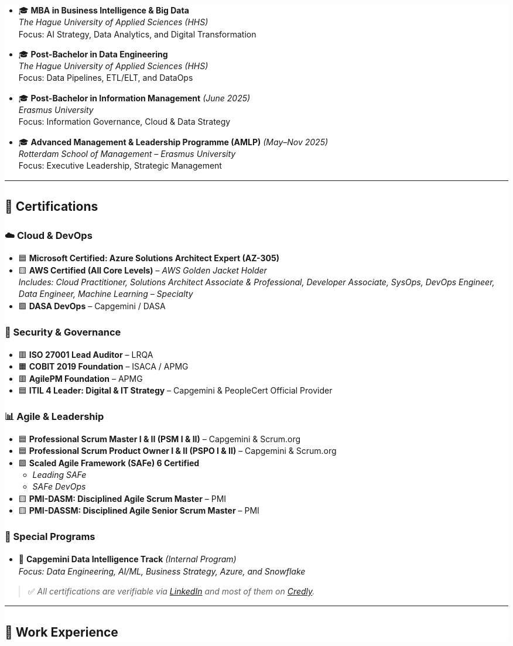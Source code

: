 - 🎓 **MBA in Business Intelligence & Big Data**  
  *The Hague University of Applied Sciences (HHS)*  
  Focus: AI Strategy, Data Analytics, and Digital Transformation

- 🎓 **Post-Bachelor in Data Engineering**  
  *The Hague University of Applied Sciences (HHS)*  
  Focus: Data Pipelines, ETL/ELT, and DataOps

- 🎓 **Post-Bachelor in Information Management** *(June 2025)*  
  *Erasmus University*  
  Focus: Information Governance, Cloud & Data Strategy

- 🎓 **Advanced Management & Leadership Programme (AMLP)** *(May–Nov 2025)*  
  *Rotterdam School of Management – Erasmus University*  
  Focus: Executive Leadership, Strategic Management

---

## 🏅 Certifications

### ☁️ Cloud & DevOps
- 🟦 **Microsoft Certified: Azure Solutions Architect Expert (AZ-305)**
- 🟨 **AWS Certified (All Core Levels)** – *AWS Golden Jacket Holder*  
  *Includes: Cloud Practitioner, Solutions Architect Associate & Professional, Developer Associate, SysOps, DevOps Engineer, Data Engineer, Machine Learning – Specialty*
- 🟩 **DASA DevOps** – Capgemini / DASA  

### 🔐 Security & Governance
- 🟥 **ISO 27001 Lead Auditor** – LRQA  
- 🟧 **COBIT 2019 Foundation** – ISACA / APMG  
- 🟥 **AgilePM Foundation** – APMG  
- 🟦 **ITIL 4 Leader: Digital & IT Strategy** – Capgemini & PeopleCert Official Provider 

### 📊 Agile & Leadership
- 🟦 **Professional Scrum Master I & II (PSM I & II)** – Capgemini & Scrum.org  
- 🟦 **Professional Scrum Product Owner I & II (PSPO I & II)** – Capgemini & Scrum.org  
- 🟪 **Scaled Agile Framework (SAFe) 6 Certified**  
  - *Leading SAFe*  
  - *SAFe DevOps*  
- 🟨 **PMI-DASM: Disciplined Agile Scrum Master** – PMI  
- 🟨 **PMI-DASSM: Disciplined Agile Senior Scrum Master** – PMI  

### 🧠 Special Programs
- 🧠 **Capgemini Data Intelligence Track** *(Internal Program)*  
  *Focus: Data Engineering, AI/ML, Business Strategy, Azure, and Snowflake*

> ✅ *All certifications are verifiable via [LinkedIn](https://linkedin.com/in/mahdad-kiyani-83745b25a) and most of them on [Credly](https://www.credly.com/users/mahdad-kiyani).*  

---

## 💼 Work Experience
